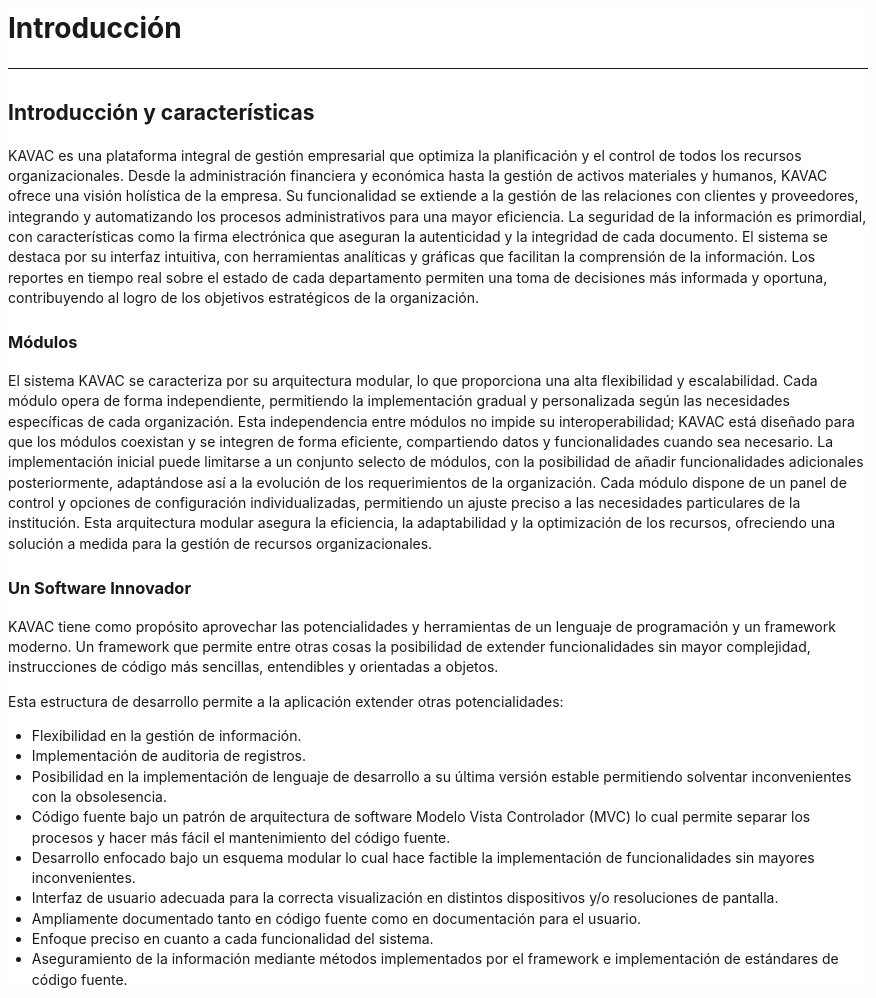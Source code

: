 # Introducción

---

## Introducción y características

KAVAC es una plataforma integral de gestión empresarial que optimiza la planificación y el control de todos los recursos organizacionales. Desde la administración financiera y económica hasta la gestión de activos materiales y humanos, KAVAC ofrece una visión holística de la empresa. Su funcionalidad se extiende a la gestión de las relaciones con clientes y proveedores, integrando y automatizando los procesos administrativos para una mayor eficiencia. La seguridad de la información es primordial, con características como la firma electrónica que aseguran la autenticidad y la integridad de cada documento. El sistema se destaca por su interfaz intuitiva, con herramientas analíticas y gráficas que facilitan la comprensión de la información. Los reportes en tiempo real sobre el estado de cada departamento permiten una toma de decisiones más informada y oportuna, contribuyendo al logro de los objetivos estratégicos de la organización.

### Módulos

El sistema KAVAC se caracteriza por su arquitectura modular, lo que proporciona una alta flexibilidad y escalabilidad. Cada módulo opera de forma independiente, permitiendo la implementación gradual y personalizada según las necesidades específicas de cada organización. Esta independencia entre módulos no impide su interoperabilidad; KAVAC está diseñado para que los módulos coexistan y se integren de forma eficiente, compartiendo datos y funcionalidades cuando sea necesario. La implementación inicial puede limitarse a un conjunto selecto de módulos, con la posibilidad de añadir funcionalidades adicionales posteriormente, adaptándose así a la evolución de los requerimientos de la organización. Cada módulo dispone de un panel de control y opciones de configuración individualizadas, permitiendo un ajuste preciso a las necesidades particulares de la institución. Esta arquitectura modular asegura la eficiencia, la adaptabilidad y la optimización de los recursos, ofreciendo una solución a medida para la gestión de recursos organizacionales.

### Un Software Innovador

KAVAC tiene como propósito aprovechar las potencialidades y herramientas de un lenguaje de programación y un framework moderno. Un framework que permite entre otras cosas la posibilidad de extender funcionalidades sin mayor complejidad, instrucciones de código más sencillas, entendibles y orientadas a objetos.

Esta estructura de desarrollo permite a la aplicación extender otras potencialidades:

-   Flexibilidad en la gestión de información.
-   Implementación de auditoria de registros.
-   Posibilidad en la implementación de lenguaje de desarrollo a su última versión estable permitiendo solventar inconvenientes con la obsolesencia.
-   Código fuente bajo un patrón de arquitectura de software Modelo Vista Controlador (MVC) lo cual permite separar los procesos y hacer más fácil el mantenimiento del código fuente.
-   Desarrollo enfocado bajo un esquema modular lo cual hace factible la implementación de funcionalidades sin mayores inconvenientes.
-   Interfaz de usuario adecuada para la correcta visualización en distintos dispositivos y/o resoluciones de pantalla.
-   Ampliamente documentado tanto en código fuente como en documentación para el usuario.
-   Enfoque preciso en cuanto a cada funcionalidad del sistema.
-   Aseguramiento de la información mediante métodos implementados por el framework e implementación de estándares de código fuente.
